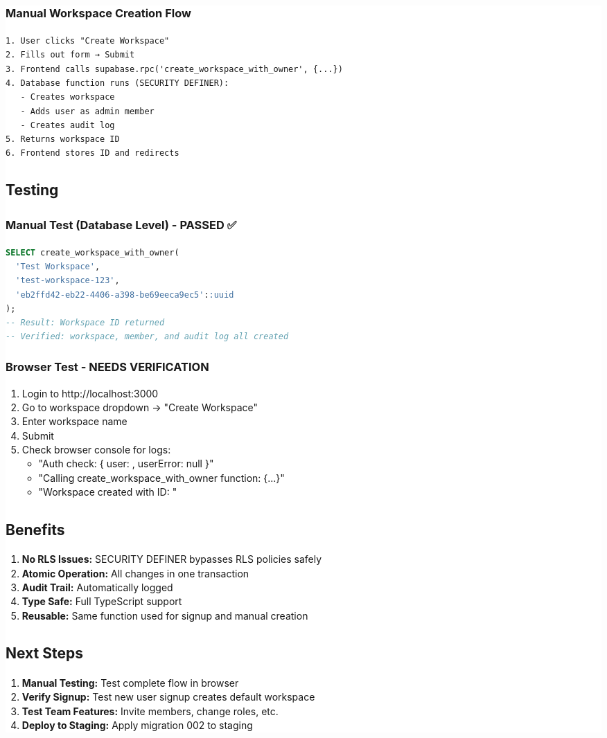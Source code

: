 ### Manual Workspace Creation Flow
```
1. User clicks "Create Workspace"
2. Fills out form → Submit
3. Frontend calls supabase.rpc('create_workspace_with_owner', {...})
4. Database function runs (SECURITY DEFINER):
   - Creates workspace
   - Adds user as admin member
   - Creates audit log
5. Returns workspace ID
6. Frontend stores ID and redirects
```

## Testing

### Manual Test (Database Level) - PASSED ✅
```sql
SELECT create_workspace_with_owner(
  'Test Workspace',
  'test-workspace-123',
  'eb2ffd42-eb22-4406-a398-be69eeca9ec5'::uuid
);
-- Result: Workspace ID returned
-- Verified: workspace, member, and audit log all created
```

### Browser Test - NEEDS VERIFICATION
1. Login to http://localhost:3000
2. Go to workspace dropdown → "Create Workspace"
3. Enter workspace name
4. Submit
5. Check browser console for logs:
   - "Auth check: { user: <id>, userError: null }"
   - "Calling create_workspace_with_owner function: {...}"
   - "Workspace created with ID: <id>"

## Benefits

1. **No RLS Issues:** SECURITY DEFINER bypasses RLS policies safely
2. **Atomic Operation:** All changes in one transaction
3. **Audit Trail:** Automatically logged
4. **Type Safe:** Full TypeScript support
5. **Reusable:** Same function used for signup and manual creation

## Next Steps

1. **Manual Testing:** Test complete flow in browser
2. **Verify Signup:** Test new user signup creates default workspace
3. **Test Team Features:** Invite members, change roles, etc.
4. **Deploy to Staging:** Apply migration 002 to staging
